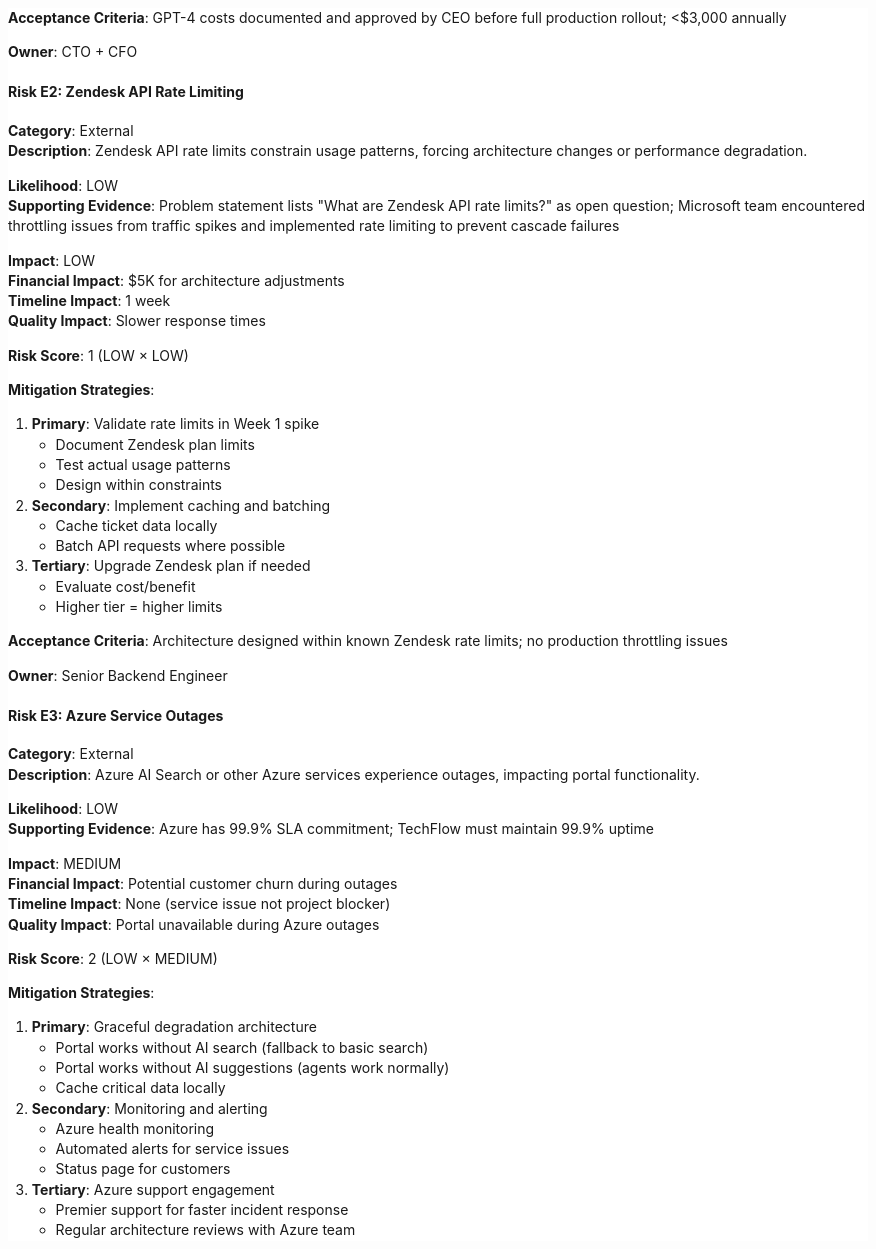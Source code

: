 **Acceptance Criteria**: GPT-4 costs documented and approved by CEO before full production rollout; <$3,000 annually

**Owner**: CTO + CFO

#### Risk E2: Zendesk API Rate Limiting
**Category**: External  
**Description**: Zendesk API rate limits constrain usage patterns, forcing architecture changes or performance degradation.

**Likelihood**: LOW  
**Supporting Evidence**: Problem statement lists "What are Zendesk API rate limits?" as open question; Microsoft team encountered throttling issues from traffic spikes and implemented rate limiting to prevent cascade failures

**Impact**: LOW  
**Financial Impact**: $5K for architecture adjustments  
**Timeline Impact**: 1 week  
**Quality Impact**: Slower response times

**Risk Score**: 1 (LOW × LOW)

**Mitigation Strategies**:
1. **Primary**: Validate rate limits in Week 1 spike
   - Document Zendesk plan limits
   - Test actual usage patterns
   - Design within constraints
2. **Secondary**: Implement caching and batching
   - Cache ticket data locally
   - Batch API requests where possible
3. **Tertiary**: Upgrade Zendesk plan if needed
   - Evaluate cost/benefit
   - Higher tier = higher limits

**Acceptance Criteria**: Architecture designed within known Zendesk rate limits; no production throttling issues

**Owner**: Senior Backend Engineer

#### Risk E3: Azure Service Outages
**Category**: External  
**Description**: Azure AI Search or other Azure services experience outages, impacting portal functionality.

**Likelihood**: LOW  
**Supporting Evidence**: Azure has 99.9% SLA commitment; TechFlow must maintain 99.9% uptime

**Impact**: MEDIUM  
**Financial Impact**: Potential customer churn during outages  
**Timeline Impact**: None (service issue not project blocker)  
**Quality Impact**: Portal unavailable during Azure outages

**Risk Score**: 2 (LOW × MEDIUM)

**Mitigation Strategies**:
1. **Primary**: Graceful degradation architecture
   - Portal works without AI search (fallback to basic search)
   - Portal works without AI suggestions (agents work normally)
   - Cache critical data locally
2. **Secondary**: Monitoring and alerting
   - Azure health monitoring
   - Automated alerts for service issues
   - Status page for customers
3. **Tertiary**: Azure support engagement
   - Premier support for faster incident response
   - Regular architecture reviews with Azure team
